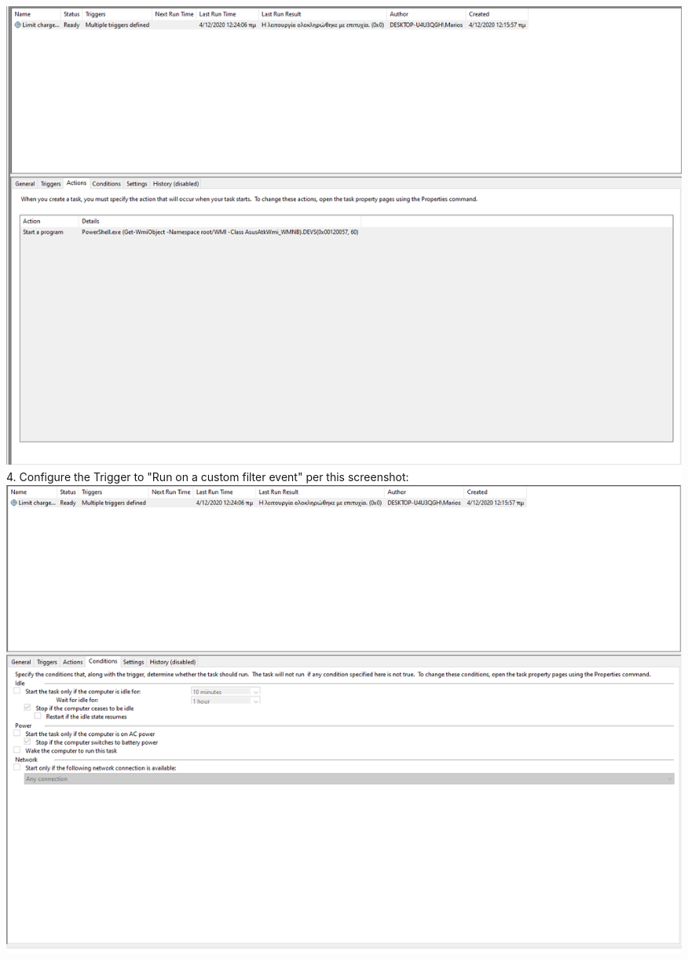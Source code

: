 ![Limit Battery Task 3](/images/limit_battery_task_3.png)
4. Configure the Trigger to "Run on a custom filter event" per this screenshot:
![Limit Battery Task 4](/images/limit_battery_task_4.png)